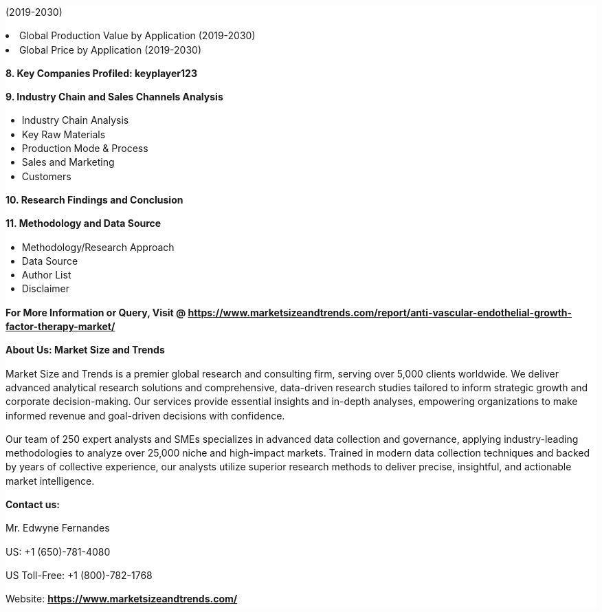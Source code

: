 (2019-2030)</li><li>Global Production Value by Application (2019-2030)</li><li>Global Price by Application (2019-2030)</li></ul><p><strong>8. Key Companies Profiled: keyplayer123</strong></p><p><strong>9. Industry Chain and Sales Channels Analysis</strong></p><ul><li>Industry Chain Analysis</li><li>Key Raw Materials</li><li>Production Mode &amp; Process</li><li>Sales and Marketing</li><li>Customers</li></ul><p><strong>10. Research Findings and Conclusion</strong></p><p><strong>11. Methodology and Data Source</strong></p><ul><li>Methodology/Research Approach</li><li>Data Source</li><li>Author List</li><li>Disclaimer</li></ul></p><p><strong>For More Information or Query, Visit @ <a href="https://www.marketsizeandtrends.com/report/anti-vascular-endothelial-growth-factor-therapy-market/">https://www.marketsizeandtrends.com/report/anti-vascular-endothelial-growth-factor-therapy-market/</a></strong></p><p><strong>About Us: Market Size and Trends</strong></p><p>Market Size and Trends is a premier global research and consulting firm, serving over 5,000 clients worldwide. We deliver advanced analytical research solutions and comprehensive, data-driven research studies tailored to inform strategic growth and corporate decision-making. Our services provide essential insights and in-depth analyses, empowering organizations to make informed revenue and goal-driven decisions with confidence.</p><p>Our team of 250 expert analysts and SMEs specializes in advanced data collection and governance, applying industry-leading methodologies to analyze over 25,000 niche and high-impact markets. Trained in modern data collection techniques and backed by years of collective experience, our analysts utilize superior research methods to deliver precise, insightful, and actionable market intelligence.</p><p><strong>Contact us:</strong></p><p>Mr. Edwyne Fernandes</p><p>US: +1 (650)-781-4080</p><p>US Toll-Free: +1 (800)-782-1768</p><p>Website: <strong><a href="https://www.marketsizeandtrends.com/">https://www.marketsizeandtrends.com/</a></strong></p>
